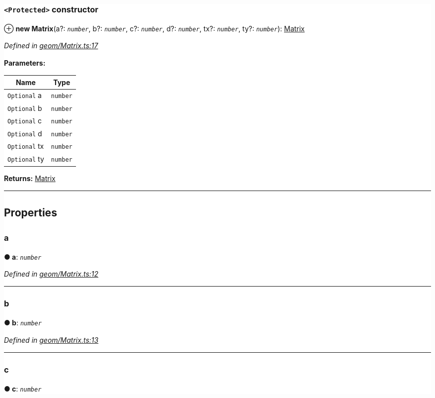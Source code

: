### `<Protected>` constructor

⊕ **new Matrix**(a?: *`number`*, b?: *`number`*, c?: *`number`*, d?: *`number`*, tx?: *`number`*, ty?: *`number`*): [Matrix](matrix.md)

*Defined in [geom/Matrix.ts:17](https://github.com/Lanfei/playable.js/blob/877c13c/src/geom/Matrix.ts#L17)*

**Parameters:**

| Name | Type |
| ------ | ------ |
| `Optional` a | `number` |
| `Optional` b | `number` |
| `Optional` c | `number` |
| `Optional` d | `number` |
| `Optional` tx | `number` |
| `Optional` ty | `number` |

**Returns:** [Matrix](matrix.md)

___

## Properties

<a id="a"></a>

###  a

**● a**: *`number`*

*Defined in [geom/Matrix.ts:12](https://github.com/Lanfei/playable.js/blob/877c13c/src/geom/Matrix.ts#L12)*

___
<a id="b"></a>

###  b

**● b**: *`number`*

*Defined in [geom/Matrix.ts:13](https://github.com/Lanfei/playable.js/blob/877c13c/src/geom/Matrix.ts#L13)*

___
<a id="c"></a>

###  c

**● c**: *`number`*
